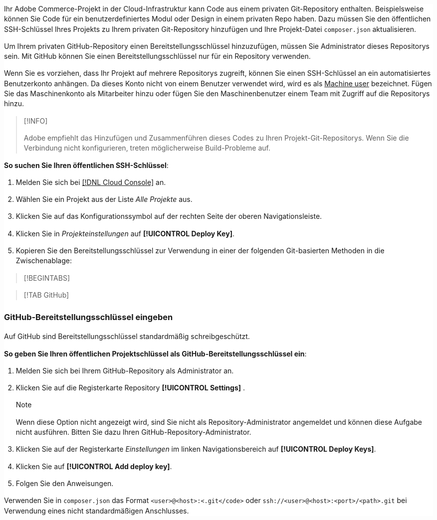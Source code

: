 Ihr Adobe Commerce-Projekt in der Cloud-Infrastruktur kann Code aus einem privaten Git-Repository enthalten. Beispielsweise können Sie Code für ein benutzerdefiniertes Modul oder Design in einem privaten Repo haben. Dazu müssen Sie den öffentlichen SSH-Schlüssel Ihres Projekts zu Ihrem privaten Git-Repository hinzufügen und Ihre Projekt-Datei `composer.json` aktualisieren.

Um Ihrem privaten GitHub-Repository einen Bereitstellungsschlüssel hinzuzufügen, müssen Sie Administrator dieses Repositorys sein. Mit GitHub können Sie einen Bereitstellungsschlüssel nur für ein Repository verwenden.

Wenn Sie es vorziehen, dass Ihr Projekt auf mehrere Repositorys zugreift, können Sie einen SSH-Schlüssel an ein automatisiertes Benutzerkonto anhängen. Da dieses Konto nicht von einem Benutzer verwendet wird, wird es als [Machine user](https://docs.github.com/en/authentication/connecting-to-github-with-ssh/managing-deploy-keys) bezeichnet. Fügen Sie das Maschinenkonto als Mitarbeiter hinzu oder fügen Sie den Maschinenbenutzer einem Team mit Zugriff auf die Repositorys hinzu.

>[!INFO]
>
>Adobe empfiehlt das Hinzufügen und Zusammenführen dieses Codes zu Ihren Projekt-Git-Repositorys. Wenn Sie die Verbindung nicht konfigurieren, treten möglicherweise Build-Probleme auf.

**So suchen Sie Ihren öffentlichen SSH-Schlüssel**:

1. Melden Sie sich bei [[!DNL Cloud Console]](https://console.adobecommerce.com) an.

1. Wählen Sie ein Projekt aus der Liste _Alle Projekte_ aus.

1. Klicken Sie auf das Konfigurationssymbol auf der rechten Seite der oberen Navigationsleiste.

1. Klicken Sie in _Projekteinstellungen_ auf **[!UICONTROL Deploy Key]**.

1. Kopieren Sie den Bereitstellungsschlüssel zur Verwendung in einer der folgenden Git-basierten Methoden in die Zwischenablage:

>[!BEGINTABS]

>[!TAB GitHub]

### GitHub-Bereitstellungsschlüssel eingeben

Auf GitHub sind Bereitstellungsschlüssel standardmäßig schreibgeschützt.

**So geben Sie Ihren öffentlichen Projektschlüssel als GitHub-Bereitstellungsschlüssel ein**:

1. Melden Sie sich bei Ihrem GitHub-Repository als Administrator an.
1. Klicken Sie auf die Registerkarte Repository **[!UICONTROL Settings]** .

   >[!NOTE]
   >
   >Wenn diese Option nicht angezeigt wird, sind Sie nicht als Repository-Administrator angemeldet und können diese Aufgabe nicht ausführen. Bitten Sie dazu Ihren GitHub-Repository-Administrator.

1. Klicken Sie auf der Registerkarte _Einstellungen_ im linken Navigationsbereich auf **[!UICONTROL Deploy Keys]**.
1. Klicken Sie auf **[!UICONTROL Add deploy key]**.
1. Folgen Sie den Anweisungen.

Verwenden Sie in `composer.json` das Format `<user>@<host>:<.git</code>` oder `ssh://<user>@<host>:<port>/<path>.git` bei Verwendung eines nicht standardmäßigen Anschlusses.
